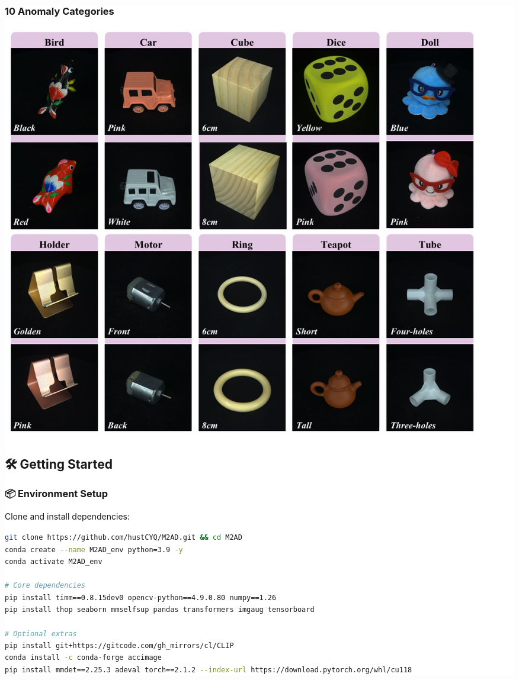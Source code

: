 ### 10 Anomaly Categories  
<img src="./Imgs/Objects.png" width="800px">  


## 🛠️ Getting Started  
### 📦 Environment Setup  
Clone and install dependencies:  
```bash  
git clone https://github.com/hustCYQ/M2AD.git && cd M2AD  
conda create --name M2AD_env python=3.9 -y  
conda activate M2AD_env  

# Core dependencies  
pip install timm==0.8.15dev0 opencv-python==4.9.0.80 numpy==1.26  
pip install thop seaborn mmselfsup pandas transformers imgaug tensorboard  

# Optional extras  
pip install git+https://gitcode.com/gh_mirrors/cl/CLIP  
conda install -c conda-forge accimage  
pip install mmdet==2.25.3 adeval torch==2.1.2 --index-url https://download.pytorch.org/whl/cu118  
```  
